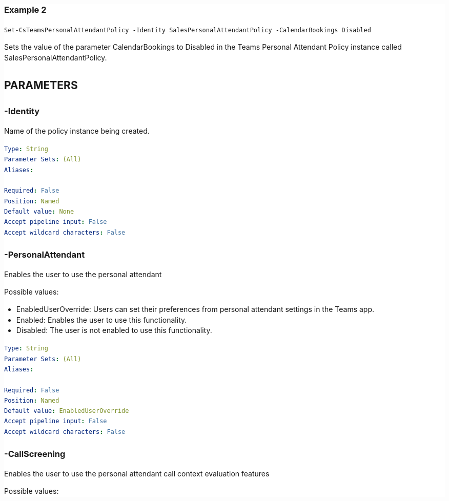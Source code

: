 ### Example 2
```
Set-CsTeamsPersonalAttendantPolicy -Identity SalesPersonalAttendantPolicy -CalendarBookings Disabled
```

Sets the value of the parameter CalendarBookings to Disabled in the Teams Personal Attendant Policy instance called SalesPersonalAttendantPolicy.

## PARAMETERS

### -Identity
Name of the policy instance being created.

```yaml
Type: String
Parameter Sets: (All)
Aliases:

Required: False
Position: Named
Default value: None
Accept pipeline input: False
Accept wildcard characters: False
```

### -PersonalAttendant
Enables the user to use the personal attendant

Possible values:

- EnabledUserOverride: Users can set their preferences from personal attendant settings in the Teams app.
- Enabled: Enables the user to use this functionality.
- Disabled: The user is not enabled to use this functionality.

```yaml
Type: String
Parameter Sets: (All)
Aliases:

Required: False
Position: Named
Default value: EnabledUserOverride
Accept pipeline input: False
Accept wildcard characters: False
```

### -CallScreening
Enables the user to use the personal attendant call context evaluation features

Possible values:
